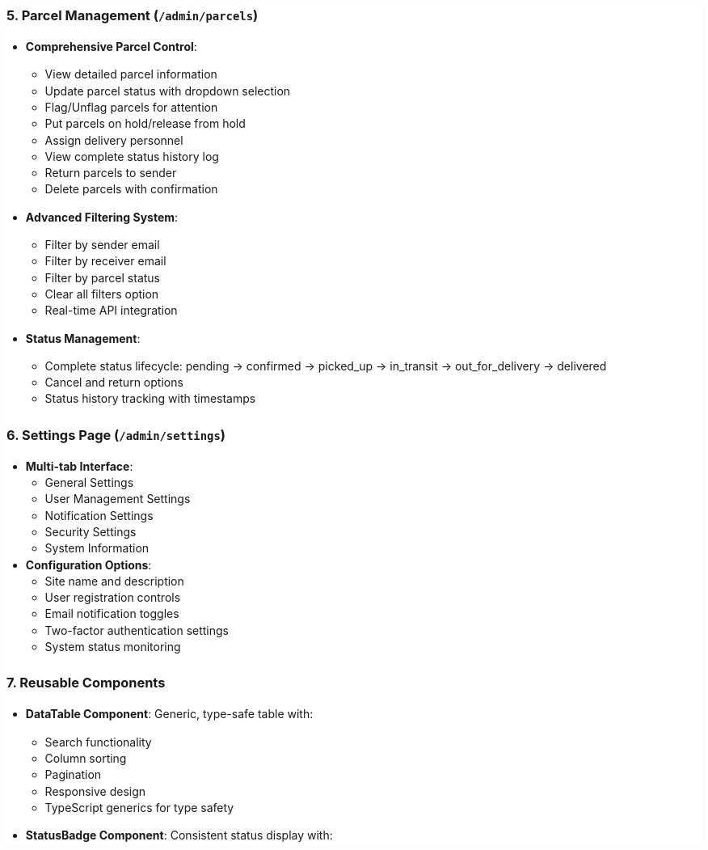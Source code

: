 ### 5. **Parcel Management** (`/admin/parcels`)

- **Comprehensive Parcel Control**:

  - View detailed parcel information
  - Update parcel status with dropdown selection
  - Flag/Unflag parcels for attention
  - Put parcels on hold/release from hold
  - Assign delivery personnel
  - View complete status history log
  - Return parcels to sender
  - Delete parcels with confirmation

- **Advanced Filtering System**:

  - Filter by sender email
  - Filter by receiver email
  - Filter by parcel status
  - Clear all filters option
  - Real-time API integration

- **Status Management**:
  - Complete status lifecycle: pending → confirmed → picked_up → in_transit → out_for_delivery → delivered
  - Cancel and return options
  - Status history tracking with timestamps

### 6. **Settings Page** (`/admin/settings`)

- **Multi-tab Interface**:
  - General Settings
  - User Management Settings
  - Notification Settings
  - Security Settings
  - System Information
- **Configuration Options**:
  - Site name and description
  - User registration controls
  - Email notification toggles
  - Two-factor authentication settings
  - System status monitoring

### 7. **Reusable Components**

- **DataTable Component**: Generic, type-safe table with:

  - Search functionality
  - Column sorting
  - Pagination
  - Responsive design
  - TypeScript generics for type safety

- **StatusBadge Component**: Consistent status display with:
